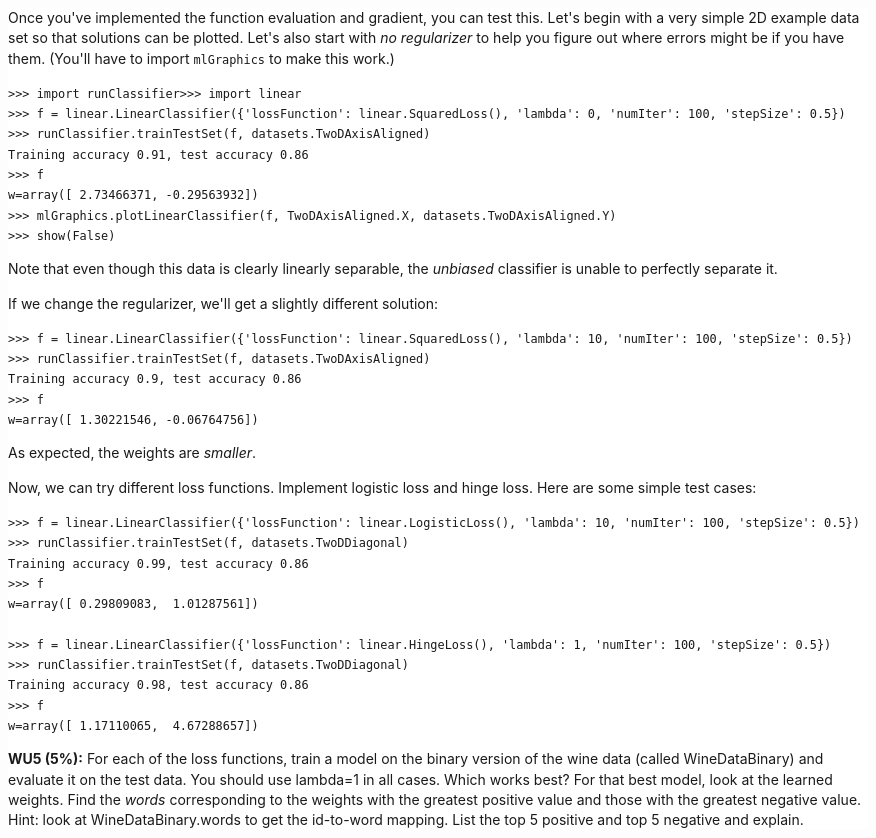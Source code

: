 Once you've implemented the function evaluation and gradient, you can
test this. Let's begin with a very simple 2D example data set so that
solutions can be plotted. Let's also start with *no regularizer* to help
you figure out where errors might be if you have them. (You'll have to
import `mlGraphics` to make this work.)

    >>> import runClassifier>>> import linear
    >>> f = linear.LinearClassifier({'lossFunction': linear.SquaredLoss(), 'lambda': 0, 'numIter': 100, 'stepSize': 0.5})
    >>> runClassifier.trainTestSet(f, datasets.TwoDAxisAligned)
    Training accuracy 0.91, test accuracy 0.86
    >>> f
    w=array([ 2.73466371, -0.29563932])
    >>> mlGraphics.plotLinearClassifier(f, TwoDAxisAligned.X, datasets.TwoDAxisAligned.Y)
    >>> show(False)

Note that even though this data is clearly linearly separable, the
*unbiased* classifier is unable to perfectly separate it.

If we change the regularizer, we'll get a slightly different solution:

    >>> f = linear.LinearClassifier({'lossFunction': linear.SquaredLoss(), 'lambda': 10, 'numIter': 100, 'stepSize': 0.5})
    >>> runClassifier.trainTestSet(f, datasets.TwoDAxisAligned)
    Training accuracy 0.9, test accuracy 0.86
    >>> f
    w=array([ 1.30221546, -0.06764756])

As expected, the weights are *smaller*.

Now, we can try different loss functions. Implement logistic loss and
hinge loss. Here are some simple test cases:

    >>> f = linear.LinearClassifier({'lossFunction': linear.LogisticLoss(), 'lambda': 10, 'numIter': 100, 'stepSize': 0.5})
    >>> runClassifier.trainTestSet(f, datasets.TwoDDiagonal)
    Training accuracy 0.99, test accuracy 0.86
    >>> f
    w=array([ 0.29809083,  1.01287561])

    >>> f = linear.LinearClassifier({'lossFunction': linear.HingeLoss(), 'lambda': 1, 'numIter': 100, 'stepSize': 0.5})
    >>> runClassifier.trainTestSet(f, datasets.TwoDDiagonal)
    Training accuracy 0.98, test accuracy 0.86
    >>> f
    w=array([ 1.17110065,  4.67288657])

**WU5 (5%):** For each of the loss functions, train a model on the
binary version of the wine data (called WineDataBinary) and evaluate it
on the test data. You should use lambda=1 in all cases. Which works
best? For that best model, look at the learned weights. Find the *words*
corresponding to the weights with the greatest positive value and those
with the greatest negative value. Hint: look at WineDataBinary.words to
get the id-to-word mapping. List the top 5 positive and top 5 negative
and explain.
